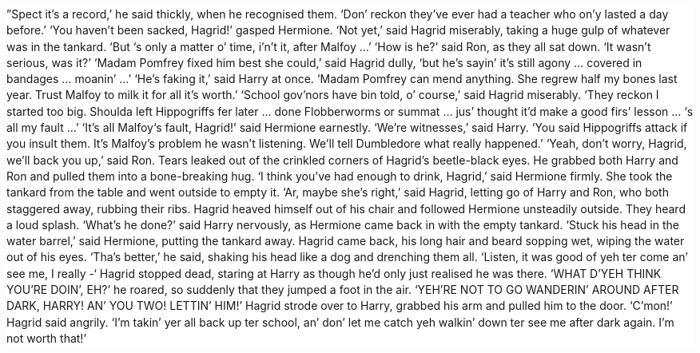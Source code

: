 ”Spect it’s a record,’ he said thickly, when he recognised them. ‘Don’ reckon they’ve ever had a teacher who on’y lasted a day before.’
‘You haven’t been sacked, Hagrid!’ gasped Hermione.
‘Not yet,’ said Hagrid miserably, taking a huge gulp of whatever was in the tankard. ‘But ‘s only a matter o’ time, i’n’t it, after Malfoy …’
‘How is he?’ said Ron, as they all sat down. ‘It wasn’t serious, was it?’
‘Madam Pomfrey fixed him best she could,’ said Hagrid dully, ‘but he’s sayin’ it’s still agony … covered in bandages … moanin’ …’
‘He’s faking it,’ said Harry at once. ‘Madam Pomfrey can mend anything. She regrew half my bones last year. Trust Malfoy to milk it for all it’s worth.’
‘School gov’nors have bin told, o’ course,’ said Hagrid miserably. ‘They reckon I started too big. Shoulda left Hippogriffs fer later … done Flobberworms or summat … jus’ thought it’d make a good firs’ lesson … ‘s all my fault …’
‘It’s all Malfoy‘s fault, Hagrid!’ said Hermione earnestly.
‘We’re witnesses,’ said Harry. ‘You said Hippogriffs attack if you insult them. It’s Malfoy’s problem he wasn’t listening. We’ll tell Dumbledore what really happened.’
‘Yeah, don’t worry, Hagrid, we’ll back you up,’ said Ron.
Tears leaked out of the crinkled corners of Hagrid’s beetle-black eyes. He grabbed both Harry and Ron and pulled them into a bone-breaking hug.
‘I think you’ve had enough to drink, Hagrid,’ said Hermione firmly. She took the tankard from the table and went outside to empty it.
‘Ar, maybe she’s right,’ said Hagrid, letting go of Harry and Ron, who both staggered away, rubbing their ribs. Hagrid heaved himself out of his chair and followed Hermione unsteadily outside. They heard a loud splash.
‘What’s he done?’ said Harry nervously, as Hermione came back in with the empty tankard.
‘Stuck his head in the water barrel,’ said Hermione, putting the tankard away.
Hagrid came back, his long hair and beard sopping wet, wiping the water out of his eyes.
‘Tha’s better,’ he said, shaking his head like a dog and drenching them all. ‘Listen, it was good of yeh ter come an’ see me, I really -‘
Hagrid stopped dead, staring at Harry as though he’d only just realised he was there.
‘WHAT D’YEH THINK YOU’RE DOIN’, EH?’ he roared, so suddenly that they jumped a foot in the air. ‘YEH’RE NOT TO GO WANDERIN’ AROUND AFTER DARK, HARRY! AN’ YOU TWO! LETTIN’ HIM!’
Hagrid strode over to Harry, grabbed his arm and pulled him to the door.
‘C’mon!’ Hagrid said angrily. ‘I’m takin’ yer all back up ter school, an’ don’ let me catch yeh walkin’ down ter see me after dark again. I’m not worth that!’
